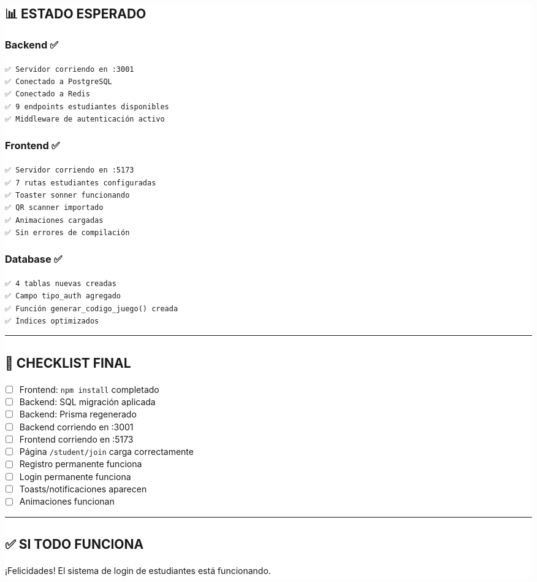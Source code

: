 
## 📊 ESTADO ESPERADO

### Backend ✅
```
✅ Servidor corriendo en :3001
✅ Conectado a PostgreSQL
✅ Conectado a Redis
✅ 9 endpoints estudiantes disponibles
✅ Middleware de autenticación activo
```

### Frontend ✅
```
✅ Servidor corriendo en :5173
✅ 7 rutas estudiantes configuradas
✅ Toaster sonner funcionando
✅ QR scanner importado
✅ Animaciones cargadas
✅ Sin errores de compilación
```

### Database ✅
```
✅ 4 tablas nuevas creadas
✅ Campo tipo_auth agregado
✅ Función generar_codigo_juego() creada
✅ Índices optimizados
```

---

## 🎯 CHECKLIST FINAL

- [ ] Frontend: `npm install` completado
- [ ] Backend: SQL migración aplicada
- [ ] Backend: Prisma regenerado
- [ ] Backend corriendo en :3001
- [ ] Frontend corriendo en :5173
- [ ] Página `/student/join` carga correctamente
- [ ] Registro permanente funciona
- [ ] Login permanente funciona
- [ ] Toasts/notificaciones aparecen
- [ ] Animaciones funcionan

---

## ✅ SI TODO FUNCIONA

¡Felicidades! El sistema de login de estudiantes está funcionando.
